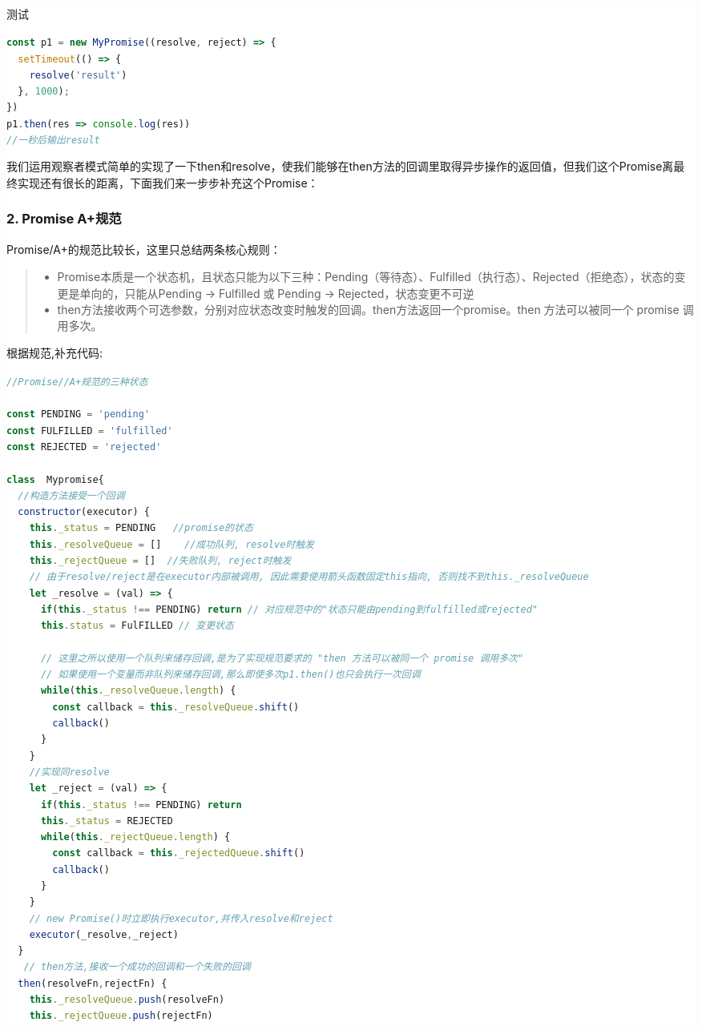 测试
```js
const p1 = new MyPromise((resolve, reject) => {
  setTimeout(() => {
    resolve('result')
  }, 1000);
})
p1.then(res => console.log(res))
//一秒后输出result

```

我们运用观察者模式简单的实现了一下then和resolve，使我们能够在then方法的回调里取得异步操作的返回值，但我们这个Promise离最终实现还有很长的距离，下面我们来一步步补充这个Promise：



### 2. Promise A+规范

Promise/A+的规范比较长，这里只总结两条核心规则：

> - Promise本质是一个状态机，且状态只能为以下三种：Pending（等待态）、Fulfilled（执行态）、Rejected（拒绝态），状态的变更是单向的，只能从Pending -> Fulfilled 或 Pending -> Rejected，状态变更不可逆
> - then方法接收两个可选参数，分别对应状态改变时触发的回调。then方法返回一个promise。then 方法可以被同一个 promise 调用多次。

根据规范,补充代码:
```js
//Promise//A+规范的三种状态

const PENDING = 'pending'
const FULFILLED = 'fulfilled'
const REJECTED = 'rejected'

class  Mypromise{
  //构造方法接受一个回调
  constructor(executor) {
    this._status = PENDING   //promise的状态
    this._resolveQueue = []    //成功队列, resolve时触发
    this._rejectQueue = []  //失败队列, reject时触发
    // 由于resolve/reject是在executor内部被调用, 因此需要使用箭头函数固定this指向, 否则找不到this._resolveQueue
    let _resolve = (val) => {
      if(this._status !== PENDING) return // 对应规范中的"状态只能由pending到fulfilled或rejected"
      this.status = FulFILLED // 变更状态

      // 这里之所以使用一个队列来储存回调,是为了实现规范要求的 "then 方法可以被同一个 promise 调用多次"
      // 如果使用一个变量而非队列来储存回调,那么即使多次p1.then()也只会执行一次回调
      while(this._resolveQueue.length) {
        const callback = this._resolveQueue.shift()
        callback()
      }
    }
    //实现同resolve
    let _reject = (val) => {
      if(this._status !== PENDING) return
      this._status = REJECTED
      while(this._rejectQueue.length) {
        const callback = this._rejectedQueue.shift()
        callback()
      }
    }
    // new Promise()时立即执行executor,并传入resolve和reject
    executor(_resolve,_reject)
  }
   // then方法,接收一个成功的回调和一个失败的回调
  then(resolveFn,rejectFn) {
    this._resolveQueue.push(resolveFn)
    this._rejectQueue.push(rejectFn)
```